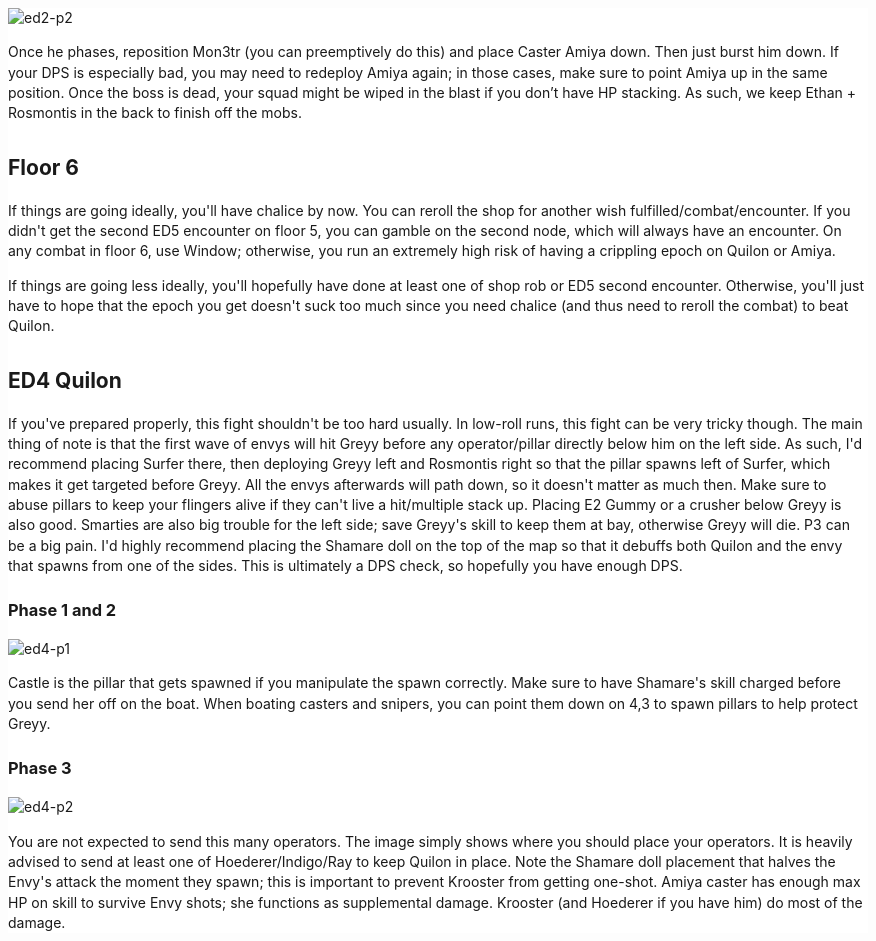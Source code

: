 ![ed2-p2](/guides/is5-sarkaz/sniper-med-rosmontis/ed2-p2.png)

Once he phases, reposition Mon3tr (you can preemptively do this) and place Caster Amiya down. Then just burst him down. If your DPS is especially bad, you may need to redeploy Amiya again; in those cases, make sure to point Amiya up in the same position. Once the boss is dead, your squad might be wiped in the blast if you don’t have HP stacking. As such, we keep Ethan + Rosmontis in the back to finish off the mobs.

## Floor 6

If things are going ideally, you'll have chalice by now. You can reroll the shop for another wish fulfilled/combat/encounter. If you didn't get the second ED5 encounter on floor 5, you can gamble on the second node, which will always have an encounter. On any combat in floor 6, use Window; otherwise, you run an extremely high risk of having a crippling epoch on Quilon or Amiya.

If things are going less ideally, you'll hopefully have done at least one of shop rob or ED5 second encounter. Otherwise, you'll just have to hope that the epoch you get doesn't suck too much since you need chalice (and thus need to reroll the combat) to beat Quilon.

## ED4 Quilon

If you've prepared properly, this fight shouldn't be too hard usually. In low-roll runs, this fight can be very tricky though. The main thing of note is that the first wave of envys will hit Greyy before any operator/pillar directly below him on the left side. As such, I'd recommend placing Surfer there, then deploying Greyy left and Rosmontis right so that the pillar spawns left of Surfer, which makes it get targeted before Greyy. All the envys afterwards will path down, so it doesn't matter as much then. Make sure to abuse pillars to keep your flingers alive if they can't live a hit/multiple stack up. Placing E2 Gummy or a crusher below Greyy is also good. Smarties are also big trouble for the left side; save Greyy's skill to keep them at bay, otherwise Greyy will die. P3 can be a big pain. I'd highly recommend placing the Shamare doll on the top of the map so that it debuffs both Quilon and the envy that spawns from one of the sides. This is ultimately a DPS check, so hopefully you have enough DPS.

### Phase 1 and 2

![ed4-p1](/guides/is5-sarkaz/sniper-med-rosmontis/ed4-p1.png)

Castle is the pillar that gets spawned if you manipulate the spawn correctly. Make sure to have Shamare's skill charged before you send her off on the boat. When boating casters and snipers, you can point them down on 4,3 to spawn pillars to help protect Greyy.

### Phase 3

![ed4-p2](/guides/is5-sarkaz/sniper-med-rosmontis/ed4-p2.png)

You are not expected to send this many operators. The image simply shows where you should place your operators. It is heavily advised to send at least one of Hoederer/Indigo/Ray to keep Quilon in place. Note the Shamare doll placement that halves the Envy's attack the moment they spawn; this is important to prevent Krooster from getting one-shot. Amiya caster has enough max HP on skill to survive Envy shots; she functions as supplemental damage. Krooster (and Hoederer if you have him) do most of the damage.
